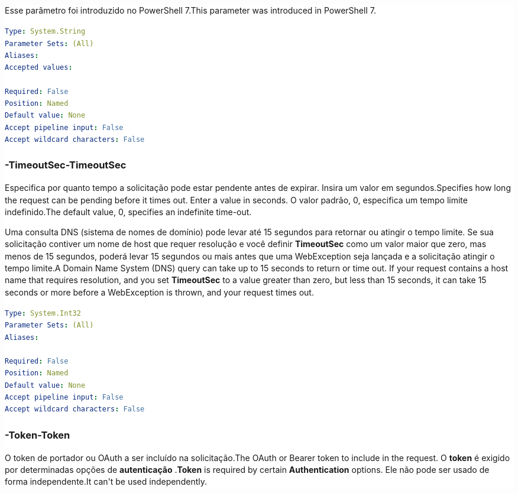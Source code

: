 <span data-ttu-id="7e2fc-374">Esse parâmetro foi introduzido no PowerShell 7.</span><span class="sxs-lookup"><span data-stu-id="7e2fc-374">This parameter was introduced in PowerShell 7.</span></span>

```yaml
Type: System.String
Parameter Sets: (All)
Aliases:
Accepted values:

Required: False
Position: Named
Default value: None
Accept pipeline input: False
Accept wildcard characters: False
```

### <span data-ttu-id="7e2fc-375">-TimeoutSec</span><span class="sxs-lookup"><span data-stu-id="7e2fc-375">-TimeoutSec</span></span>

<span data-ttu-id="7e2fc-376">Especifica por quanto tempo a solicitação pode estar pendente antes de expirar. Insira um valor em segundos.</span><span class="sxs-lookup"><span data-stu-id="7e2fc-376">Specifies how long the request can be pending before it times out. Enter a value in seconds.</span></span> <span data-ttu-id="7e2fc-377">O valor padrão, 0, especifica um tempo limite indefinido.</span><span class="sxs-lookup"><span data-stu-id="7e2fc-377">The default value, 0, specifies an indefinite time-out.</span></span>

<span data-ttu-id="7e2fc-378">Uma consulta DNS (sistema de nomes de domínio) pode levar até 15 segundos para retornar ou atingir o tempo limite. Se sua solicitação contiver um nome de host que requer resolução e você definir **TimeoutSec** como um valor maior que zero, mas menos de 15 segundos, poderá levar 15 segundos ou mais antes que uma WebException seja lançada e a solicitação atingir o tempo limite.</span><span class="sxs-lookup"><span data-stu-id="7e2fc-378">A Domain Name System (DNS) query can take up to 15 seconds to return or time out. If your request contains a host name that requires resolution, and you set **TimeoutSec** to a value greater than zero, but less than 15 seconds, it can take 15 seconds or more before a WebException is thrown, and your request times out.</span></span>

```yaml
Type: System.Int32
Parameter Sets: (All)
Aliases:

Required: False
Position: Named
Default value: None
Accept pipeline input: False
Accept wildcard characters: False
```

### <span data-ttu-id="7e2fc-379">-Token</span><span class="sxs-lookup"><span data-stu-id="7e2fc-379">-Token</span></span>

<span data-ttu-id="7e2fc-380">O token de portador ou OAuth a ser incluído na solicitação.</span><span class="sxs-lookup"><span data-stu-id="7e2fc-380">The OAuth or Bearer token to include in the request.</span></span> <span data-ttu-id="7e2fc-381">O **token** é exigido por determinadas opções de **autenticação** .</span><span class="sxs-lookup"><span data-stu-id="7e2fc-381">**Token** is required by certain **Authentication** options.</span></span> <span data-ttu-id="7e2fc-382">Ele não pode ser usado de forma independente.</span><span class="sxs-lookup"><span data-stu-id="7e2fc-382">It can't be used independently.</span></span>
